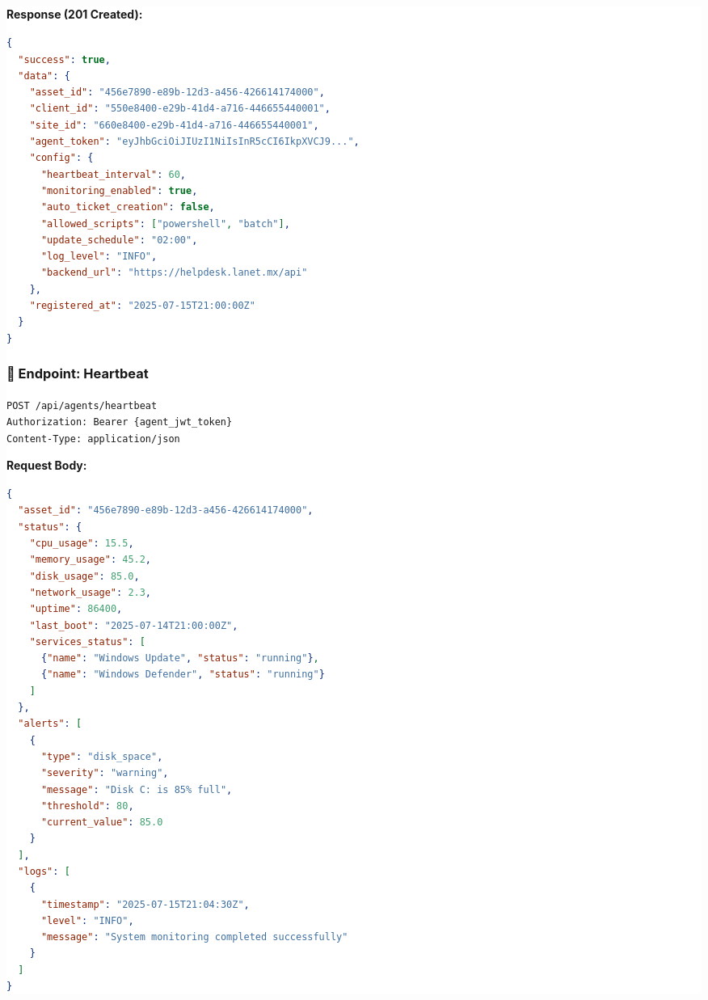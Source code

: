 **Response (201 Created):**
```json
{
  "success": true,
  "data": {
    "asset_id": "456e7890-e89b-12d3-a456-426614174000",
    "client_id": "550e8400-e29b-41d4-a716-446655440001",
    "site_id": "660e8400-e29b-41d4-a716-446655440001",
    "agent_token": "eyJhbGciOiJIUzI1NiIsInR5cCI6IkpXVCJ9...",
    "config": {
      "heartbeat_interval": 60,
      "monitoring_enabled": true,
      "auto_ticket_creation": false,
      "allowed_scripts": ["powershell", "batch"],
      "update_schedule": "02:00",
      "log_level": "INFO",
      "backend_url": "https://helpdesk.lanet.mx/api"
    },
    "registered_at": "2025-07-15T21:00:00Z"
  }
}
```

### **💓 Endpoint: Heartbeat**

```http
POST /api/agents/heartbeat
Authorization: Bearer {agent_jwt_token}
Content-Type: application/json
```

**Request Body:**
```json
{
  "asset_id": "456e7890-e89b-12d3-a456-426614174000",
  "status": {
    "cpu_usage": 15.5,
    "memory_usage": 45.2,
    "disk_usage": 85.0,
    "network_usage": 2.3,
    "uptime": 86400,
    "last_boot": "2025-07-14T21:00:00Z",
    "services_status": [
      {"name": "Windows Update", "status": "running"},
      {"name": "Windows Defender", "status": "running"}
    ]
  },
  "alerts": [
    {
      "type": "disk_space",
      "severity": "warning",
      "message": "Disk C: is 85% full",
      "threshold": 80,
      "current_value": 85.0
    }
  ],
  "logs": [
    {
      "timestamp": "2025-07-15T21:04:30Z",
      "level": "INFO",
      "message": "System monitoring completed successfully"
    }
  ]
}
```
